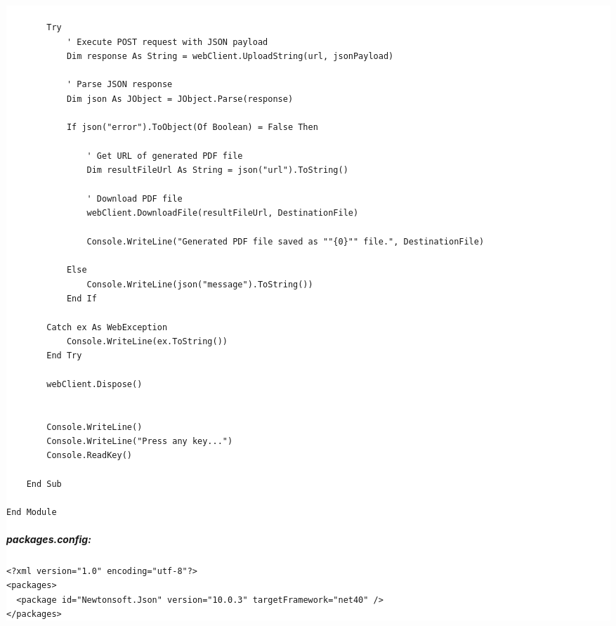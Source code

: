 ```

		Try
			' Execute POST request with JSON payload
			Dim response As String = webClient.UploadString(url, jsonPayload)

			' Parse JSON response
			Dim json As JObject = JObject.Parse(response)

			If json("error").ToObject(Of Boolean) = False Then

				' Get URL of generated PDF file
				Dim resultFileUrl As String = json("url").ToString()

				' Download PDF file
				webClient.DownloadFile(resultFileUrl, DestinationFile)

				Console.WriteLine("Generated PDF file saved as ""{0}"" file.", DestinationFile)

			Else
				Console.WriteLine(json("message").ToString())
			End If

		Catch ex As WebException
			Console.WriteLine(ex.ToString())
		End Try

		webClient.Dispose()


		Console.WriteLine()
		Console.WriteLine("Press any key...")
		Console.ReadKey()

	End Sub

End Module

```

    



##### **packages.config:**
    
```
<?xml version="1.0" encoding="utf-8"?>
<packages>
  <package id="Newtonsoft.Json" version="10.0.3" targetFramework="net40" />
</packages>
```

